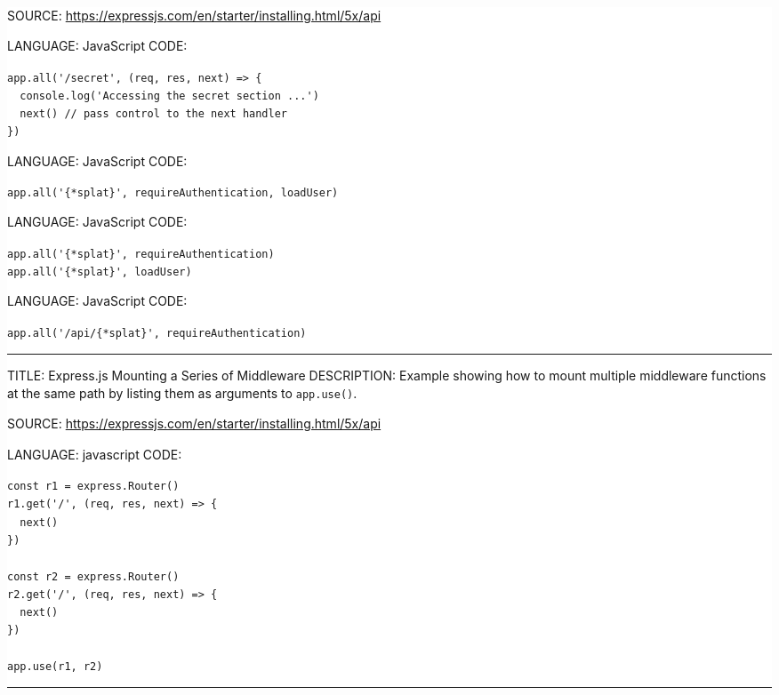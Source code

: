 SOURCE: https://expressjs.com/en/starter/installing.html/5x/api

LANGUAGE: JavaScript
CODE:

```
app.all('/secret', (req, res, next) => {
  console.log('Accessing the secret section ...')
  next() // pass control to the next handler
})
```

LANGUAGE: JavaScript
CODE:

```
app.all('{*splat}', requireAuthentication, loadUser)
```

LANGUAGE: JavaScript
CODE:

```
app.all('{*splat}', requireAuthentication)
app.all('{*splat}', loadUser)
```

LANGUAGE: JavaScript
CODE:

```
app.all('/api/{*splat}', requireAuthentication)
```

---

TITLE: Express.js Mounting a Series of Middleware
DESCRIPTION: Example showing how to mount multiple middleware functions at the same path by listing them as arguments to `app.use()`.

SOURCE: https://expressjs.com/en/starter/installing.html/5x/api

LANGUAGE: javascript
CODE:

```
const r1 = express.Router()
r1.get('/', (req, res, next) => {
  next()
})

const r2 = express.Router()
r2.get('/', (req, res, next) => {
  next()
})

app.use(r1, r2)
```

---